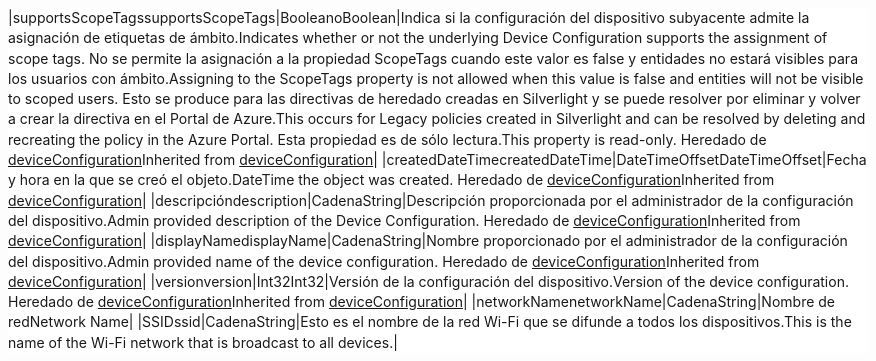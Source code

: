 |<span data-ttu-id="7c2d5-145">supportsScopeTags</span><span class="sxs-lookup"><span data-stu-id="7c2d5-145">supportsScopeTags</span></span>|<span data-ttu-id="7c2d5-146">Booleano</span><span class="sxs-lookup"><span data-stu-id="7c2d5-146">Boolean</span></span>|<span data-ttu-id="7c2d5-147">Indica si la configuración del dispositivo subyacente admite la asignación de etiquetas de ámbito.</span><span class="sxs-lookup"><span data-stu-id="7c2d5-147">Indicates whether or not the underlying Device Configuration supports the assignment of scope tags.</span></span> <span data-ttu-id="7c2d5-148">No se permite la asignación a la propiedad ScopeTags cuando este valor es false y entidades no estará visibles para los usuarios con ámbito.</span><span class="sxs-lookup"><span data-stu-id="7c2d5-148">Assigning to the ScopeTags property is not allowed when this value is false and entities will not be visible to scoped users.</span></span> <span data-ttu-id="7c2d5-149">Esto se produce para las directivas de heredado creadas en Silverlight y se puede resolver por eliminar y volver a crear la directiva en el Portal de Azure.</span><span class="sxs-lookup"><span data-stu-id="7c2d5-149">This occurs for Legacy policies created in Silverlight and can be resolved by deleting and recreating the policy in the Azure Portal.</span></span> <span data-ttu-id="7c2d5-150">Esta propiedad es de sólo lectura.</span><span class="sxs-lookup"><span data-stu-id="7c2d5-150">This property is read-only.</span></span> <span data-ttu-id="7c2d5-151">Heredado de [deviceConfiguration](../resources/intune-deviceconfig-deviceconfiguration.md)</span><span class="sxs-lookup"><span data-stu-id="7c2d5-151">Inherited from [deviceConfiguration](../resources/intune-deviceconfig-deviceconfiguration.md)</span></span>|
|<span data-ttu-id="7c2d5-152">createdDateTime</span><span class="sxs-lookup"><span data-stu-id="7c2d5-152">createdDateTime</span></span>|<span data-ttu-id="7c2d5-153">DateTimeOffset</span><span class="sxs-lookup"><span data-stu-id="7c2d5-153">DateTimeOffset</span></span>|<span data-ttu-id="7c2d5-154">Fecha y hora en la que se creó el objeto.</span><span class="sxs-lookup"><span data-stu-id="7c2d5-154">DateTime the object was created.</span></span> <span data-ttu-id="7c2d5-155">Heredado de [deviceConfiguration](../resources/intune-deviceconfig-deviceconfiguration.md)</span><span class="sxs-lookup"><span data-stu-id="7c2d5-155">Inherited from [deviceConfiguration](../resources/intune-deviceconfig-deviceconfiguration.md)</span></span>|
|<span data-ttu-id="7c2d5-156">descripción</span><span class="sxs-lookup"><span data-stu-id="7c2d5-156">description</span></span>|<span data-ttu-id="7c2d5-157">Cadena</span><span class="sxs-lookup"><span data-stu-id="7c2d5-157">String</span></span>|<span data-ttu-id="7c2d5-158">Descripción proporcionada por el administrador de la configuración del dispositivo.</span><span class="sxs-lookup"><span data-stu-id="7c2d5-158">Admin provided description of the Device Configuration.</span></span> <span data-ttu-id="7c2d5-159">Heredado de [deviceConfiguration](../resources/intune-deviceconfig-deviceconfiguration.md)</span><span class="sxs-lookup"><span data-stu-id="7c2d5-159">Inherited from [deviceConfiguration](../resources/intune-deviceconfig-deviceconfiguration.md)</span></span>|
|<span data-ttu-id="7c2d5-160">displayName</span><span class="sxs-lookup"><span data-stu-id="7c2d5-160">displayName</span></span>|<span data-ttu-id="7c2d5-161">Cadena</span><span class="sxs-lookup"><span data-stu-id="7c2d5-161">String</span></span>|<span data-ttu-id="7c2d5-162">Nombre proporcionado por el administrador de la configuración del dispositivo.</span><span class="sxs-lookup"><span data-stu-id="7c2d5-162">Admin provided name of the device configuration.</span></span> <span data-ttu-id="7c2d5-163">Heredado de [deviceConfiguration](../resources/intune-deviceconfig-deviceconfiguration.md)</span><span class="sxs-lookup"><span data-stu-id="7c2d5-163">Inherited from [deviceConfiguration](../resources/intune-deviceconfig-deviceconfiguration.md)</span></span>|
|<span data-ttu-id="7c2d5-164">version</span><span class="sxs-lookup"><span data-stu-id="7c2d5-164">version</span></span>|<span data-ttu-id="7c2d5-165">Int32</span><span class="sxs-lookup"><span data-stu-id="7c2d5-165">Int32</span></span>|<span data-ttu-id="7c2d5-166">Versión de la configuración del dispositivo.</span><span class="sxs-lookup"><span data-stu-id="7c2d5-166">Version of the device configuration.</span></span> <span data-ttu-id="7c2d5-167">Heredado de [deviceConfiguration](../resources/intune-deviceconfig-deviceconfiguration.md)</span><span class="sxs-lookup"><span data-stu-id="7c2d5-167">Inherited from [deviceConfiguration](../resources/intune-deviceconfig-deviceconfiguration.md)</span></span>|
|<span data-ttu-id="7c2d5-168">networkName</span><span class="sxs-lookup"><span data-stu-id="7c2d5-168">networkName</span></span>|<span data-ttu-id="7c2d5-169">Cadena</span><span class="sxs-lookup"><span data-stu-id="7c2d5-169">String</span></span>|<span data-ttu-id="7c2d5-170">Nombre de red</span><span class="sxs-lookup"><span data-stu-id="7c2d5-170">Network Name</span></span>|
|<span data-ttu-id="7c2d5-171">SSID</span><span class="sxs-lookup"><span data-stu-id="7c2d5-171">ssid</span></span>|<span data-ttu-id="7c2d5-172">Cadena</span><span class="sxs-lookup"><span data-stu-id="7c2d5-172">String</span></span>|<span data-ttu-id="7c2d5-173">Esto es el nombre de la red Wi-Fi que se difunde a todos los dispositivos.</span><span class="sxs-lookup"><span data-stu-id="7c2d5-173">This is the name of the Wi-Fi network that is broadcast to all devices.</span></span>|
